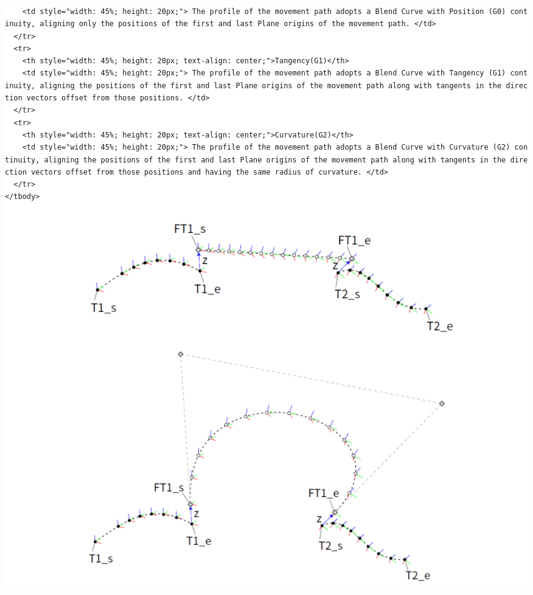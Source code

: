         <td style="width: 45%; height: 20px;"> The profile of the movement path adopts a Blend Curve with Position (G0) continuity, aligning only the positions of the first and last Plane origins of the movement path. </td>
      </tr>
      <tr>
        <th style="width: 45%; height: 20px; text-align: center;">Tangency(G1)</th>
        <td style="width: 45%; height: 20px;"> The profile of the movement path adopts a Blend Curve with Tangency (G1) continuity, aligning the positions of the first and last Plane origins of the movement path along with tangents in the direction vectors offset from those positions. </td>
      </tr>
      <tr>
        <th style="width: 45%; height: 20px; text-align: center;">Curvature(G2)</th>
        <td style="width: 45%; height: 20px;"> The profile of the movement path adopts a Blend Curve with Curvature (G2) continuity, aligning the positions of the first and last Plane origins of the movement path along with tangents in the direction vectors offset from those positions and having the same radius of curvature. </td>
      </tr>
    </tbody>
  </table>
</div>

<p align="center"><img src="/assets/images/Untitled-1-2-768x223.png" align="center" width="80%"></p>
<p align="center"><img src="/assets/images/Untitled-2-1-768x457.png" align="center" width="80%"></p>